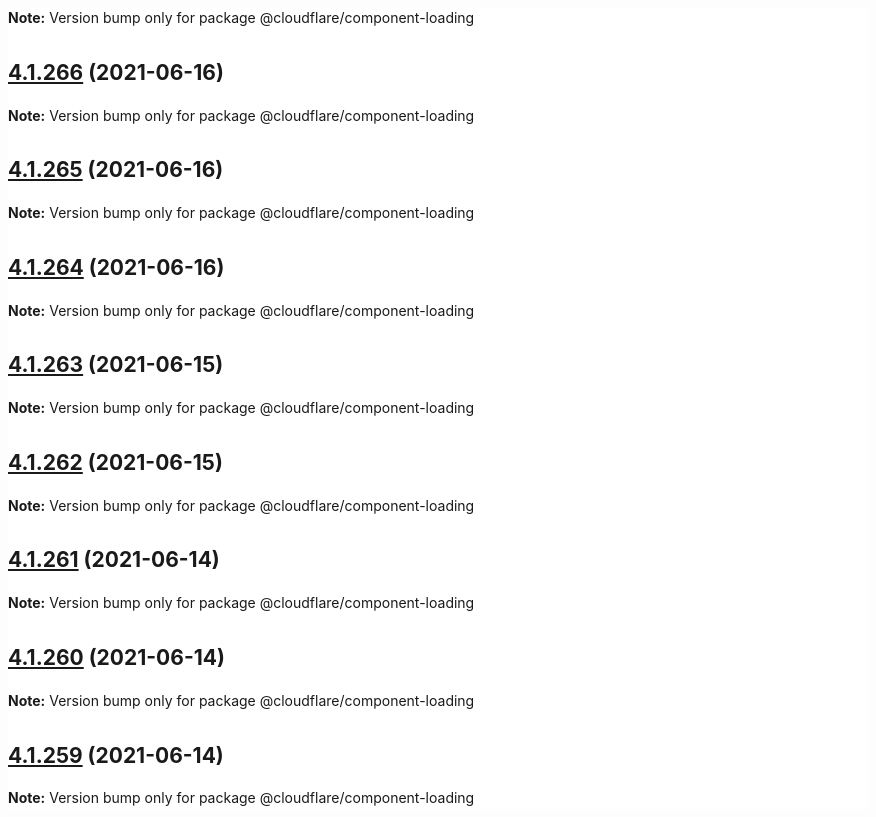 **Note:** Version bump only for package @cloudflare/component-loading

## [4.1.266](http://stash.cfops.it:7999/fe/stratus/compare/@cloudflare/component-loading@4.1.265...@cloudflare/component-loading@4.1.266) (2021-06-16)

**Note:** Version bump only for package @cloudflare/component-loading

## [4.1.265](http://stash.cfops.it:7999/fe/stratus/compare/@cloudflare/component-loading@4.1.264...@cloudflare/component-loading@4.1.265) (2021-06-16)

**Note:** Version bump only for package @cloudflare/component-loading

## [4.1.264](http://stash.cfops.it:7999/fe/stratus/compare/@cloudflare/component-loading@4.1.263...@cloudflare/component-loading@4.1.264) (2021-06-16)

**Note:** Version bump only for package @cloudflare/component-loading

## [4.1.263](http://stash.cfops.it:7999/fe/stratus/compare/@cloudflare/component-loading@4.1.262...@cloudflare/component-loading@4.1.263) (2021-06-15)

**Note:** Version bump only for package @cloudflare/component-loading

## [4.1.262](http://stash.cfops.it:7999/fe/stratus/compare/@cloudflare/component-loading@4.1.261...@cloudflare/component-loading@4.1.262) (2021-06-15)

**Note:** Version bump only for package @cloudflare/component-loading

## [4.1.261](http://stash.cfops.it:7999/fe/stratus/compare/@cloudflare/component-loading@4.1.260...@cloudflare/component-loading@4.1.261) (2021-06-14)

**Note:** Version bump only for package @cloudflare/component-loading

## [4.1.260](http://stash.cfops.it:7999/fe/stratus/compare/@cloudflare/component-loading@4.1.259...@cloudflare/component-loading@4.1.260) (2021-06-14)

**Note:** Version bump only for package @cloudflare/component-loading

## [4.1.259](http://stash.cfops.it:7999/fe/stratus/compare/@cloudflare/component-loading@4.1.258...@cloudflare/component-loading@4.1.259) (2021-06-14)

**Note:** Version bump only for package @cloudflare/component-loading
